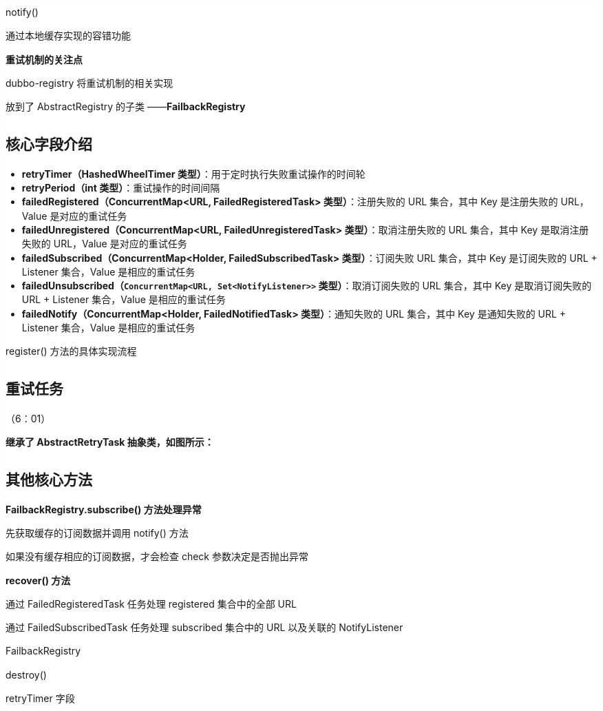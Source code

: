 notify()

通过本地缓存实现的容错功能

**重试机制的关注点**



dubbo-registry 将重试机制的相关实现

放到了 AbstractRegistry 的子类 ——**FailbackRegistry**

## 核心字段介绍

- **retryTimer（HashedWheelTimer 类型）**：用于定时执行失败重试操作的时间轮
- **retryPeriod（int 类型）**：重试操作的时间间隔
- **failedRegistered（ConcurrentMap<URL, FailedRegisteredTask> 类型）**：注册失败的 URL 集合，其中 Key 是注册失败的 URL，Value 是对应的重试任务
- **failedUnregistered（ConcurrentMap<URL, FailedUnregisteredTask> 类型）**：取消注册失败的 URL 集合，其中 Key 是取消注册失败的 URL，Value 是对应的重试任务
- **failedSubscribed（ConcurrentMap<Holder, FailedSubscribedTask> 类型）**：订阅失败 URL 集合，其中 Key 是订阅失败的 URL + Listener 集合，Value 是相应的重试任务
- **failedUnsubscribed（`ConcurrentMap<URL, Set<NotifyListener>>` 类型）**：取消订阅失败的 URL 集合，其中 Key  是取消订阅失败的 URL + Listener 集合，Value 是相应的重试任务
- **failedNotify（ConcurrentMap<Holder, FailedNotifiedTask> 类型）**：通知失败的 URL 集合，其中 Key 是通知失败的 URL + Listener 集合，Value 是相应的重试任务



register() 方法的具体实现流程

## 重试任务

（6：01）

**继承了 AbstractRetryTask 抽象类，如图所示：**

## 其他核心方法

**FailbackRegistry.subscribe() 方法处理异常**

先获取缓存的订阅数据并调用 notify() 方法

如果没有缓存相应的订阅数据，才会检查 check 参数决定是否抛出异常



**recover() 方法**

通过 FailedRegisteredTask 任务处理 registered 集合中的全部 URL

通过 FailedSubscribedTask 任务处理 subscribed 集合中的 URL 以及关联的 NotifyListener



FailbackRegistry

destroy()

retryTimer 字段

